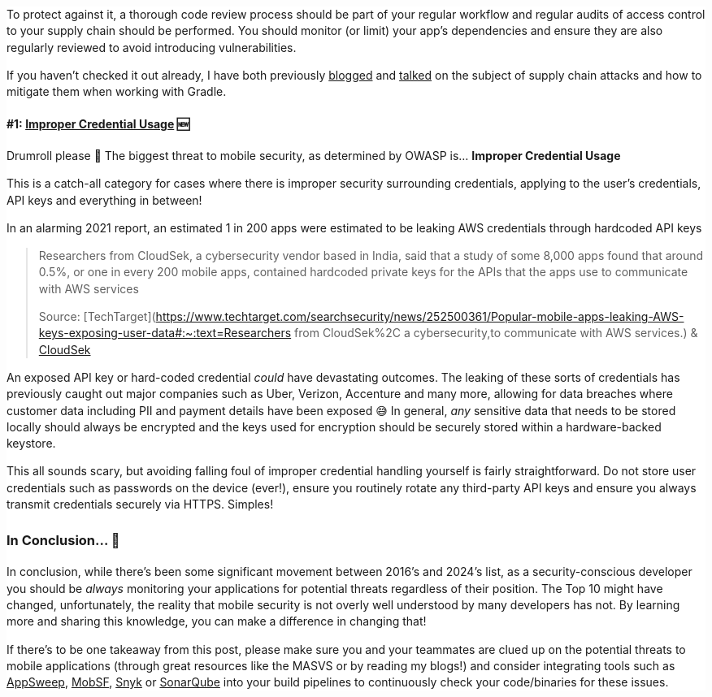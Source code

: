 To protect against it, a thorough code review process should be part of your regular workflow and regular audits of access control to your supply chain should be performed. You should monitor (or limit) your app’s dependencies and ensure they are also regularly reviewed to avoid introducing vulnerabilities.

If you haven’t checked it out already, I have both previously [blogged](https://www.spght.dev/articles/23-07-2023/gradle-security) and [talked](https://www.droidcon.com/2023/07/31/how-to-stop-the-gradle-snatchers-securing-your-builds-from-baddies/) on the subject of supply chain attacks and how to mitigate them when working with Gradle. 

#### #1: [Improper Credential Usage](https://owasp.org/www-project-mobile-top-10/2023-risks/m1-improper-credential-usage.html) 🆕

Drumroll please 🥁 The biggest threat to mobile security, as determined by OWASP is… **Improper Credential Usage**

This is a catch-all category for cases where there is improper security surrounding credentials, applying to the user’s credentials, API keys and everything in between!

In an alarming 2021 report, an estimated 1 in 200 apps were estimated to be leaking AWS credentials through hardcoded API keys

> Researchers from CloudSek, a cybersecurity vendor based in India, said that a study of some 8,000 apps found that around 0.5%, or one in every 200 mobile apps, contained hardcoded private keys for the APIs that the apps use to communicate with AWS services 
>
> Source: [TechTarget](https://www.techtarget.com/searchsecurity/news/252500361/Popular-mobile-apps-leaking-AWS-keys-exposing-user-data#:~:text=Researchers from CloudSek%2C a cybersecurity,to communicate with AWS services.) & [CloudSek](https://www.cloudsek.com/whitepapers-reports/mobile-apps-exposing-aws-keys-affect-100m-users-data)

An exposed API key or hard-coded credential *could* have devastating outcomes. The leaking of these sorts of credentials has previously caught out major companies such as Uber, Verizon, Accenture and many more, allowing for data breaches where customer data including PII and payment details have been exposed 😅 In general, *any* sensitive data that needs to be stored locally should always be encrypted and the keys used for encryption should be securely stored within a hardware-backed keystore.

This all sounds scary, but avoiding falling foul of improper credential handling yourself is fairly straightforward. Do not store user credentials such as passwords on the device (ever!), ensure you routinely rotate any third-party API keys and ensure you always transmit credentials securely via HTTPS. Simples!

### In Conclusion… 🐝

In conclusion, while there’s been some significant movement between 2016’s and 2024’s list, as a security-conscious developer you should be *always* monitoring your applications for potential threats regardless of their position. The Top 10 might have changed, unfortunately, the reality that mobile security is not overly well understood by many developers has not. By learning more and sharing this knowledge, you can make a difference in changing that!

If there’s to be one takeaway from this post, please make sure you and your teammates are clued up on the potential threats to mobile applications (through great resources like the MASVS or by reading my blogs!) and consider integrating tools such as [AppSweep](http://appsweep.guardsquare.com), [MobSF](https://github.com/MobSF/Mobile-Security-Framework-MobSF), [Snyk](https://snyk.io/) or [SonarQube](https://www.sonarsource.com/products/sonarqube/) into your build pipelines to continuously check your code/binaries for these issues.
